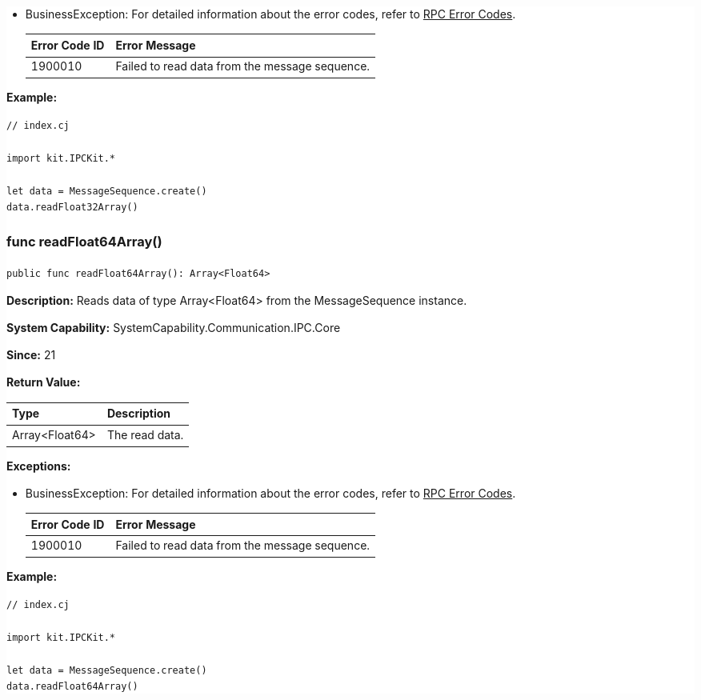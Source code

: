 - BusinessException: For detailed information about the error codes, refer to [RPC Error Codes](../../errorcodes/cj-errorcode-rpc.md).

  | Error Code ID | Error Message |
  |:---|:---|
  | 1900010 | Failed to read data from the message sequence. |

**Example:**



```cangjie
// index.cj

import kit.IPCKit.*

let data = MessageSequence.create()
data.readFloat32Array()
```

### func readFloat64Array()

```cangjie
public func readFloat64Array(): Array<Float64>
```

**Description:** Reads data of type Array\<Float64> from the MessageSequence instance.

**System Capability:** SystemCapability.Communication.IPC.Core

**Since:** 21

**Return Value:**

| Type | Description |
|:----|:----|
| Array\<Float64> | The read data. |

**Exceptions:**

- BusinessException: For detailed information about the error codes, refer to [RPC Error Codes](../../errorcodes/cj-errorcode-rpc.md).

  | Error Code ID | Error Message |
  |:---|:---|
  | 1900010 | Failed to read data from the message sequence. |

**Example:**



```cangjie
// index.cj

import kit.IPCKit.*

let data = MessageSequence.create()
data.readFloat64Array()
```

